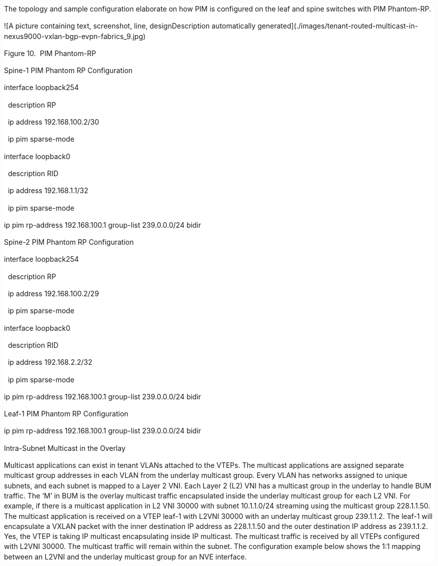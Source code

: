 The topology and sample configuration elaborate on how PIM is configured on the leaf and spine switches with PIM Phantom-RP.

!\[A picture containing text, screenshot, line, designDescription automatically generated\](./images/tenant-routed-multicast-in-nexus9000-vxlan-bgp-evpn-fabrics\_9.jpg)

Figure 10.  PIM Phantom-RP

Spine-1 PIM Phantom RP Configuration

interface loopback254

  description RP

  ip address 192.168.100.2/30

  ip pim sparse-mode

interface loopback0

  description RID

  ip address 192.168.1.1/32

  ip pim sparse-mode

ip pim rp-address 192.168.100.1 group-list 239.0.0.0/24 bidir

Spine-2 PIM Phantom RP Configuration

interface loopback254

  description RP

  ip address 192.168.100.2/29

  ip pim sparse-mode

interface loopback0

  description RID

  ip address 192.168.2.2/32

  ip pim sparse-mode

ip pim rp-address 192.168.100.1 group-list 239.0.0.0/24 bidir

Leaf-1 PIM Phantom RP Configuration

ip pim rp-address 192.168.100.1 group-list 239.0.0.0/24 bidir

Intra-Subnet Multicast in the Overlay

Multicast applications can exist in tenant VLANs attached to the VTEPs. The multicast applications are assigned separate multicast group addresses in each VLAN from the underlay multicast group. Every VLAN has networks assigned to unique subnets, and each subnet is mapped to a Layer 2 VNI. Each Layer 2 (L2) VNI has a multicast group in the underlay to handle BUM traffic. The ‘M’ in BUM is the overlay multicast traffic encapsulated inside the underlay multicast group for each L2 VNI. For example, if there is a multicast application in L2 VNI 30000 with subnet 10.1.1.0/24 streaming using the multicast group 228.1.1.50. The multicast application is received on a VTEP leaf-1 with L2VNI 30000 with an underlay multicast group 239.1.1.2. The leaf-1 will encapsulate a VXLAN packet with the inner destination IP address as 228.1.1.50 and the outer destination IP address as 239.1.1.2. Yes, the VTEP is taking IP multicast encapsulating inside IP multicast. The multicast traffic is received by all VTEPs configured with L2VNI 30000. The multicast traffic will remain within the subnet. The configuration example below shows the 1:1 mapping between an L2VNI and the underlay multicast group for an NVE interface.
